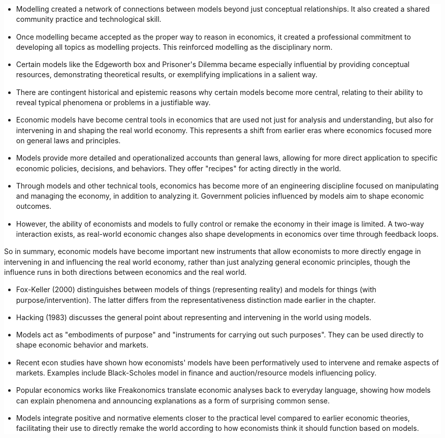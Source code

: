- Modelling created a network of connections between models beyond just conceptual relationships. It also created a shared community practice and technological skill. 

- Once modelling became accepted as the proper way to reason in economics, it created a professional commitment to developing all topics as modelling projects. This reinforced modelling as the disciplinary norm.

- Certain models like the Edgeworth box and Prisoner's Dilemma became especially influential by providing conceptual resources, demonstrating theoretical results, or exemplifying implications in a salient way. 

- There are contingent historical and epistemic reasons why certain models become more central, relating to their ability to reveal typical phenomena or problems in a justifiable way.

 

- Economic models have become central tools in economics that are used not just for analysis and understanding, but also for intervening in and shaping the real world economy. This represents a shift from earlier eras where economics focused more on general laws and principles. 

- Models provide more detailed and operationalized accounts than general laws, allowing for more direct application to specific economic policies, decisions, and behaviors. They offer "recipes" for acting directly in the world.

- Through models and other technical tools, economics has become more of an engineering discipline focused on manipulating and managing the economy, in addition to analyzing it. Government policies influenced by models aim to shape economic outcomes. 

- However, the ability of economists and models to fully control or remake the economy in their image is limited. A two-way interaction exists, as real-world economic changes also shape developments in economics over time through feedback loops.

So in summary, economic models have become important new instruments that allow economists to more directly engage in intervening in and influencing the real world economy, rather than just analyzing general economic principles, though the influence runs in both directions between economics and the real world.

 

- Fox-Keller (2000) distinguishes between models of things (representing reality) and models for things (with purpose/intervention). The latter differs from the representativeness distinction made earlier in the chapter. 

- Hacking (1983) discusses the general point about representing and intervening in the world using models. 

- Models act as "embodiments of purpose" and "instruments for carrying out such purposes". They can be used directly to shape economic behavior and markets. 

- Recent econ studies have shown how economists' models have been performatively used to intervene and remake aspects of markets. Examples include Black-Scholes model in finance and auction/resource models influencing policy. 

- Popular economics works like Freakonomics translate economic analyses back to everyday language, showing how models can explain phenomena and announcing explanations as a form of surprising common sense. 

- Models integrate positive and normative elements closer to the practical level compared to earlier economic theories, facilitating their use to directly remake the world according to how economists think it should function based on models.
